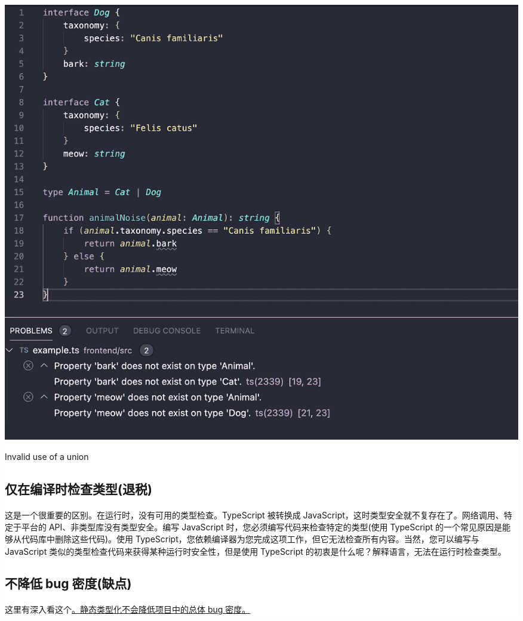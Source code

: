 ![](img/867466870a1acadcbcd961226e388eb4.png)

Invalid use of a union

## **仅在编译时检查类型(退税)**

这是一个很重要的区别。在运行时，没有可用的类型检查。TypeScript 被转换成 JavaScript，这时类型安全就不复存在了。网络调用、特定于平台的 API、非类型库没有类型安全。编写 JavaScript 时，您必须编写代码来检查特定的类型(使用 TypeScript 的一个常见原因是能够从代码库中删除这些代码)。使用 TypeScript，您依赖编译器为您完成这项工作，但它无法检查所有内容。当然，您可以编写与 JavaScript 类似的类型检查代码来获得某种运行时安全性，但是使用 TypeScript 的初衷是什么呢？解释语言，无法在运行时检查类型。

## **不降低 bug 密度(缺点)**

这里有深入看这个[。静态类型化不会降低项目中的总体 bug 密度。](https://labs.ig.com/static-typing-promise)
